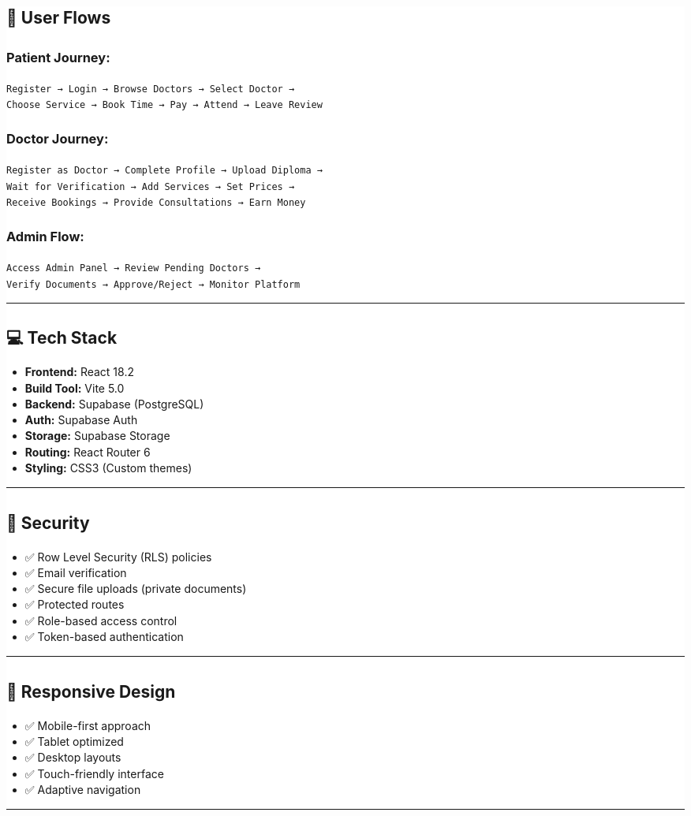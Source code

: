 
## 🎯 User Flows

### Patient Journey:
```
Register → Login → Browse Doctors → Select Doctor → 
Choose Service → Book Time → Pay → Attend → Leave Review
```

### Doctor Journey:
```
Register as Doctor → Complete Profile → Upload Diploma → 
Wait for Verification → Add Services → Set Prices → 
Receive Bookings → Provide Consultations → Earn Money
```

### Admin Flow:
```
Access Admin Panel → Review Pending Doctors → 
Verify Documents → Approve/Reject → Monitor Platform
```

---

## 💻 Tech Stack

- **Frontend:** React 18.2
- **Build Tool:** Vite 5.0
- **Backend:** Supabase (PostgreSQL)
- **Auth:** Supabase Auth
- **Storage:** Supabase Storage
- **Routing:** React Router 6
- **Styling:** CSS3 (Custom themes)

---

## 🔐 Security

- ✅ Row Level Security (RLS) policies
- ✅ Email verification
- ✅ Secure file uploads (private documents)
- ✅ Protected routes
- ✅ Role-based access control
- ✅ Token-based authentication

---

## 📱 Responsive Design

- ✅ Mobile-first approach
- ✅ Tablet optimized
- ✅ Desktop layouts
- ✅ Touch-friendly interface
- ✅ Adaptive navigation

---